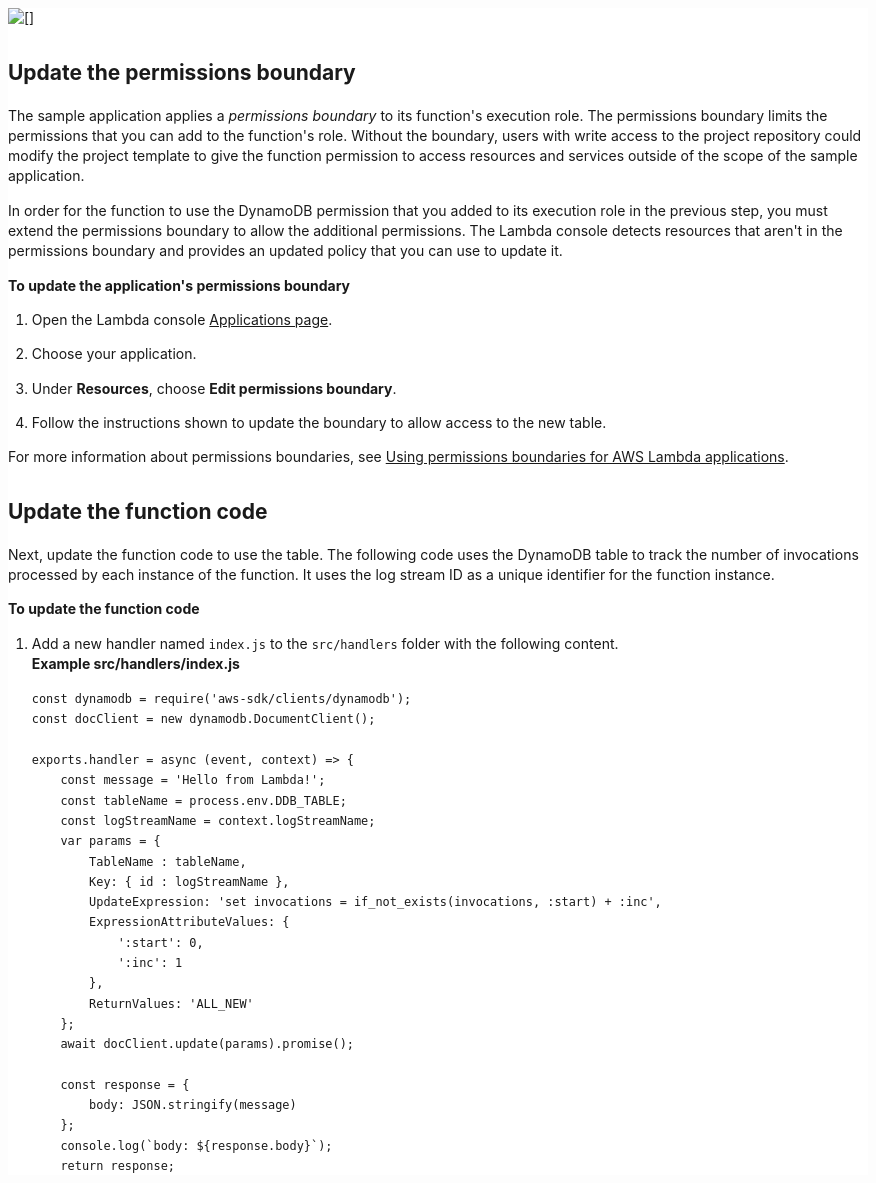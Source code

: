![\[\]](http://docs.aws.amazon.com/lambda/latest/dg/images/application-create-deployment.png)

## Update the permissions boundary<a name="applications-tutorial-permissions"></a>

The sample application applies a *permissions boundary* to its function's execution role\. The permissions boundary limits the permissions that you can add to the function's role\. Without the boundary, users with write access to the project repository could modify the project template to give the function permission to access resources and services outside of the scope of the sample application\.

In order for the function to use the DynamoDB permission that you added to its execution role in the previous step, you must extend the permissions boundary to allow the additional permissions\. The Lambda console detects resources that aren't in the permissions boundary and provides an updated policy that you can use to update it\.

**To update the application's permissions boundary**

1. Open the Lambda console [Applications page](https://console.aws.amazon.com/lambda/home#/applications)\.

1. Choose your application\.

1. Under **Resources**, choose **Edit permissions boundary**\.

1. Follow the instructions shown to update the boundary to allow access to the new table\.

For more information about permissions boundaries, see [Using permissions boundaries for AWS Lambda applications](permissions-boundary.md)\.

## Update the function code<a name="applications-tutorial-code"></a>

Next, update the function code to use the table\. The following code uses the DynamoDB table to track the number of invocations processed by each instance of the function\. It uses the log stream ID as a unique identifier for the function instance\.

**To update the function code**

1. Add a new handler named `index.js` to the `src/handlers` folder with the following content\.  
**Example src/handlers/index\.js**  

   ```
   const dynamodb = require('aws-sdk/clients/dynamodb');
   const docClient = new dynamodb.DocumentClient();
   
   exports.handler = async (event, context) => {
       const message = 'Hello from Lambda!';
       const tableName = process.env.DDB_TABLE;
       const logStreamName = context.logStreamName;
       var params = {
           TableName : tableName,
           Key: { id : logStreamName },
           UpdateExpression: 'set invocations = if_not_exists(invocations, :start) + :inc',
           ExpressionAttributeValues: {
               ':start': 0,
               ':inc': 1
           },
           ReturnValues: 'ALL_NEW'
       };
       await docClient.update(params).promise();
   
       const response = {
           body: JSON.stringify(message)
       };
       console.log(`body: ${response.body}`);
       return response;
   ```